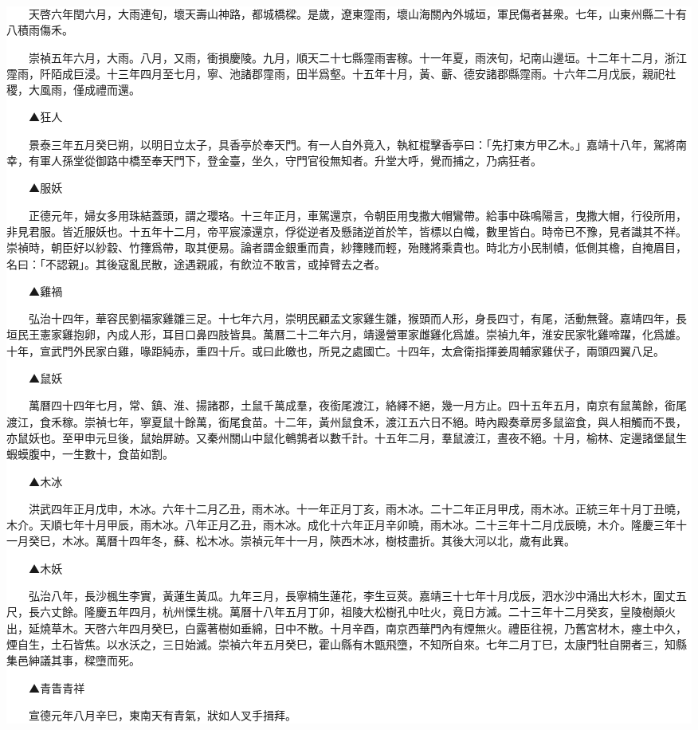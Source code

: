 　　天啓六年閏六月，大雨連旬，壞天壽山神路，都城橋樑。是歲，遼東霪雨，壞山海關內外城垣，軍民傷者甚衆。七年，山東州縣二十有八積雨傷禾。

　　崇禎五年六月，大雨。八月，又雨，衝損慶陵。九月，順天二十七縣霪雨害稼。十一年夏，雨浹旬，圮南山邊垣。十二年十二月，浙江霪雨，阡陌成巨浸。十三年四月至七月，寧、池諸郡霪雨，田半爲壑。十五年十月，黃、蘄、德安諸郡縣霪雨。十六年二月戊辰，親祀社稷，大風雨，僅成禮而還。

　　▲狂人

　　景泰三年五月癸巳朔，以明日立太子，具香亭於奉天門。有一人自外竟入，執紅棍擊香亭曰：「先打東方甲乙木。」嘉靖十八年，駕將南幸，有軍人孫堂從御路中橋至奉天門下，登金臺，坐久，守門官役無知者。升堂大呼，覺而捕之，乃病狂者。

　　▲服妖

　　正德元年，婦女多用珠結蓋頭，謂之瓔珞。十三年正月，車駕還京，令朝臣用曳撒大帽鸞帶。給事中硃鳴陽言，曳撒大帽，行役所用，非見君服。皆近服妖也。十五年十二月，帝平宸濠還京，俘從逆者及懸諸逆首於竿，皆標以白幟，數里皆白。時帝已不豫，見者識其不祥。崇禎時，朝臣好以紗縠、竹籜爲帶，取其便易。論者謂金銀重而貴，紗籜賤而輕，殆賤將乘貴也。時北方小民制幘，低側其檐，自掩眉目，名曰：「不認親」。其後寇亂民散，途遇親戚，有飲泣不敢言，或掉臂去之者。

　　▲雞禍

　　弘治十四年，華容民劉福家雞雛三足。十七年六月，崇明民顧孟文家雞生雛，猴頭而人形，身長四寸，有尾，活動無聲。嘉靖四年，長垣民王憲家雞抱卵，內成人形，耳目口鼻四肢皆具。萬曆二十二年六月，靖邊營軍家雌雞化爲雄。崇禎九年，淮安民家牝雞啼躍，化爲雄。十年，宣武門外民家白雞，喙距純赤，重四十斤。或曰此皦也，所見之處國亡。十四年，太倉衛指揮姜周輔家雞伏子，兩頭四翼八足。

　　▲鼠妖

　　萬曆四十四年七月，常、鎮、淮、揚諸郡，土鼠千萬成羣，夜銜尾渡江，絡繹不絕，幾一月方止。四十五年五月，南京有鼠萬餘，銜尾渡江，食禾稼。崇禎七年，寧夏鼠十餘萬，銜尾食苗。十二年，黃州鼠食禾，渡江五六日不絕。時內殿奏章房多鼠盜食，與人相觸而不畏，亦鼠妖也。至甲申元旦後，鼠始屏跡。又秦州關山中鼠化鵪鶉者以數千計。十五年二月，羣鼠渡江，晝夜不絕。十月，榆林、定邊諸堡鼠生蝦蟆腹中，一生數十，食苗如割。

　　▲木冰

　　洪武四年正月戊申，木冰。六年十二月乙丑，雨木冰。十一年正月丁亥，雨木冰。二十二年正月甲戌，雨木冰。正統三年十月丁丑曉，木介。天順七年十月甲辰，雨木冰。八年正月乙丑，雨木冰。成化十六年正月辛卯曉，雨木冰。二十三年十二月戊辰曉，木介。隆慶三年十一月癸巳，木冰。萬曆十四年冬，蘇、松木冰。崇禎元年十一月，陝西木冰，樹枝盡折。其後大河以北，歲有此異。

　　▲木妖

　　弘治八年，長沙楓生李實，黃蓮生黃瓜。九年三月，長寧楠生蓮花，李生豆莢。嘉靖三十七年十月戊辰，泗水沙中涌出大杉木，圍丈五尺，長六丈餘。隆慶五年四月，杭州慄生桃。萬曆十八年五月丁卯，祖陵大松樹孔中吐火，竟日方滅。二十三年十二月癸亥，皇陵樹顛火出，延燒草木。天啓六年四月癸巳，白露著樹如垂綿，日中不散。十月辛酉，南京西華門內有煙無火。禮臣往視，乃舊宮材木，瘞土中久，煙自生，土石皆焦。以水沃之，三日始滅。崇禎六年五月癸巳，霍山縣有木甑飛墮，不知所自來。七年二月丁巳，太康門牡自開者三，知縣集邑紳議其事，樑墮而死。

　　▲青眚青祥

　　宣德元年八月辛巳，東南天有青氣，狀如人叉手揖拜。